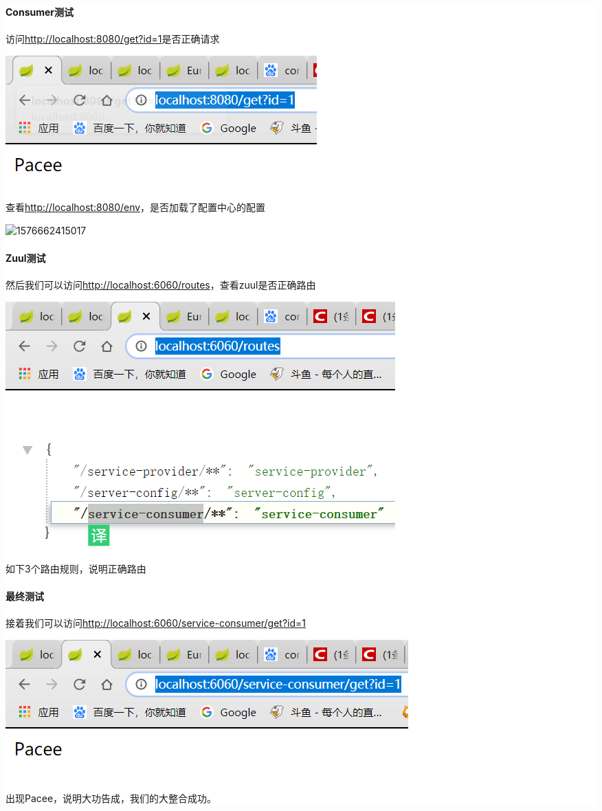 #### Consumer测试

访问<http://localhost:8080/get?id=1>是否正确请求

![1576662487062](../image/1576662487062.png)

查看<http://localhost:8080/env>，是否加载了配置中心的配置

![1576662415017](../../1%E7%AC%94%E8%AE%B0/image/1576662415017.png)

#### Zuul测试

然后我们可以访问<http://localhost:6060/routes>，查看zuul是否正确路由

![1576662262264](../image/1576662262264.png)

如下3个路由规则，说明正确路由

#### 最终测试

接着我们可以访问<http://localhost:6060/service-consumer/get?id=1>

![1576662302567](../image/1576662302567.png)

出现Pacee，说明大功告成，我们的大整合成功。



